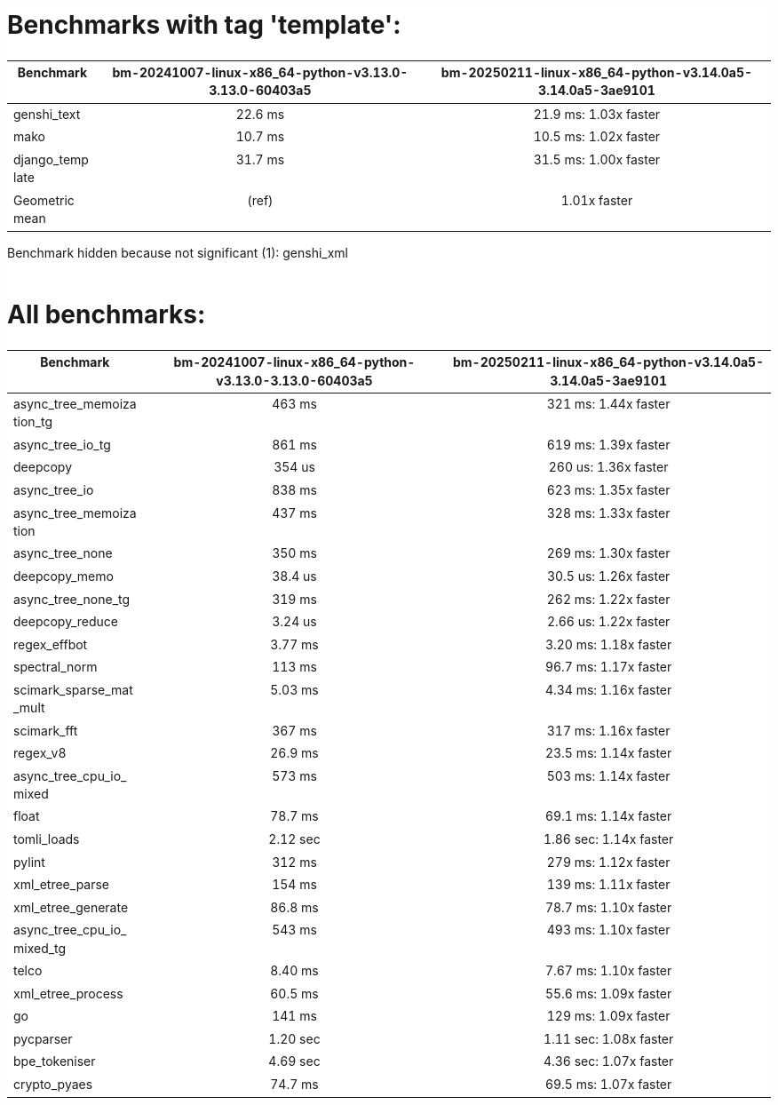 Benchmarks with tag 'template':
===============================

| Benchmark       | bm-20241007-linux-x86_64-python-v3.13.0-3.13.0-60403a5 | bm-20250211-linux-x86_64-python-v3.14.0a5-3.14.0a5-3ae9101 |
|-----------------|:------------------------------------------------------:|:----------------------------------------------------------:|
| genshi_text     | 22.6 ms                                                | 21.9 ms: 1.03x faster                                      |
| mako            | 10.7 ms                                                | 10.5 ms: 1.02x faster                                      |
| django_template | 31.7 ms                                                | 31.5 ms: 1.00x faster                                      |
| Geometric mean  | (ref)                                                  | 1.01x faster                                               |

Benchmark hidden because not significant (1): genshi_xml

All benchmarks:
===============

| Benchmark                  | bm-20241007-linux-x86_64-python-v3.13.0-3.13.0-60403a5 | bm-20250211-linux-x86_64-python-v3.14.0a5-3.14.0a5-3ae9101 |
|----------------------------|:------------------------------------------------------:|:----------------------------------------------------------:|
| async_tree_memoization_tg  | 463 ms                                                 | 321 ms: 1.44x faster                                       |
| async_tree_io_tg           | 861 ms                                                 | 619 ms: 1.39x faster                                       |
| deepcopy                   | 354 us                                                 | 260 us: 1.36x faster                                       |
| async_tree_io              | 838 ms                                                 | 623 ms: 1.35x faster                                       |
| async_tree_memoization     | 437 ms                                                 | 328 ms: 1.33x faster                                       |
| async_tree_none            | 350 ms                                                 | 269 ms: 1.30x faster                                       |
| deepcopy_memo              | 38.4 us                                                | 30.5 us: 1.26x faster                                      |
| async_tree_none_tg         | 319 ms                                                 | 262 ms: 1.22x faster                                       |
| deepcopy_reduce            | 3.24 us                                                | 2.66 us: 1.22x faster                                      |
| regex_effbot               | 3.77 ms                                                | 3.20 ms: 1.18x faster                                      |
| spectral_norm              | 113 ms                                                 | 96.7 ms: 1.17x faster                                      |
| scimark_sparse_mat_mult    | 5.03 ms                                                | 4.34 ms: 1.16x faster                                      |
| scimark_fft                | 367 ms                                                 | 317 ms: 1.16x faster                                       |
| regex_v8                   | 26.9 ms                                                | 23.5 ms: 1.14x faster                                      |
| async_tree_cpu_io_mixed    | 573 ms                                                 | 503 ms: 1.14x faster                                       |
| float                      | 78.7 ms                                                | 69.1 ms: 1.14x faster                                      |
| tomli_loads                | 2.12 sec                                               | 1.86 sec: 1.14x faster                                     |
| pylint                     | 312 ms                                                 | 279 ms: 1.12x faster                                       |
| xml_etree_parse            | 154 ms                                                 | 139 ms: 1.11x faster                                       |
| xml_etree_generate         | 86.8 ms                                                | 78.7 ms: 1.10x faster                                      |
| async_tree_cpu_io_mixed_tg | 543 ms                                                 | 493 ms: 1.10x faster                                       |
| telco                      | 8.40 ms                                                | 7.67 ms: 1.10x faster                                      |
| xml_etree_process          | 60.5 ms                                                | 55.6 ms: 1.09x faster                                      |
| go                         | 141 ms                                                 | 129 ms: 1.09x faster                                       |
| pycparser                  | 1.20 sec                                               | 1.11 sec: 1.08x faster                                     |
| bpe_tokeniser              | 4.69 sec                                               | 4.36 sec: 1.07x faster                                     |
| crypto_pyaes               | 74.7 ms                                                | 69.5 ms: 1.07x faster                                      |